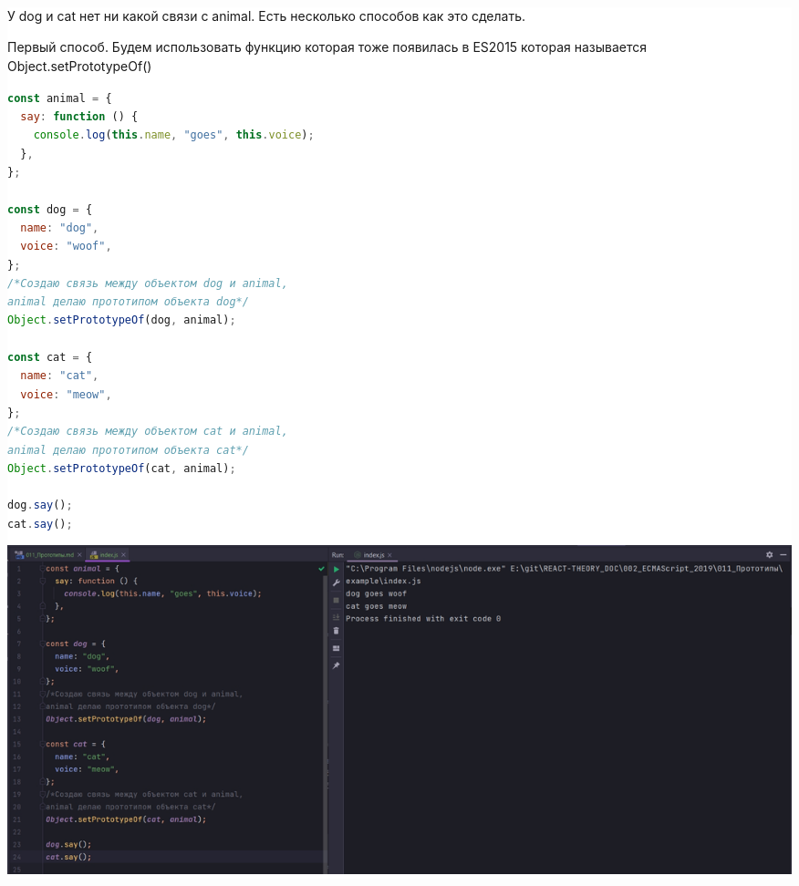 
У dog и cat нет ни какой связи с animal. Есть несколько способов как это сделать.

Первый способ. Будем использовать функцию которая тоже появилась в ES2015 которая называется Object.setPrototypeOf()

```js
const animal = {
  say: function () {
    console.log(this.name, "goes", this.voice);
  },
};

const dog = {
  name: "dog",
  voice: "woof",
};
/*Создаю связь между объектом dog и animal,
animal делаю прототипом объекта dog*/
Object.setPrototypeOf(dog, animal);

const cat = {
  name: "cat",
  voice: "meow",
};
/*Создаю связь между объектом cat и animal,
animal делаю прототипом объекта cat*/
Object.setPrototypeOf(cat, animal);

dog.say();
cat.say();

```

![](img/007.jpg)
